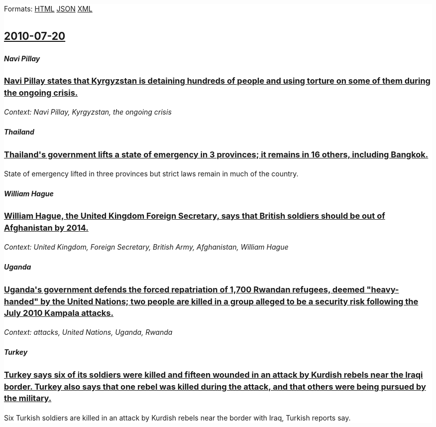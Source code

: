 
Formats: [HTML](2010/07/20/index.html)  [JSON](2010/07/20/index.json)  [XML](2010/07/20/index.xml)  

## [2010-07-20](/news/2010/07/20/index.md)

##### Navi Pillay
### [Navi Pillay states that Kyrgyzstan is detaining hundreds of people and using torture on some of them during the ongoing crisis. ](/news/2010/07/20/navi-pillay-states-that-kyrgyzstan-is-detaining-hundreds-of-people-and-using-torture-on-some-of-them-during-the-ongoing-crisis.md)
_Context: Navi Pillay, Kyrgyzstan, the ongoing crisis_

##### Thailand
### [Thailand's government lifts a state of emergency in 3 provinces; it remains in 16 others, including Bangkok. ](/news/2010/07/20/thailand-s-government-lifts-a-state-of-emergency-in-3-provinces-it-remains-in-16-others-including-bangkok.md)
State of emergency lifted in three provinces but strict laws remain in much of the country.

##### William Hague
### [William Hague, the United Kingdom Foreign Secretary, says that British soldiers should be out of Afghanistan by 2014. ](/news/2010/07/20/william-hague-the-united-kingdom-foreign-secretary-says-that-british-soldiers-should-be-out-of-afghanistan-by-2014.md)
_Context: United Kingdom, Foreign Secretary, British Army, Afghanistan, William Hague_

##### Uganda
### [Uganda's government defends the forced repatriation of 1,700 Rwandan refugees, deemed "heavy-handed" by the United Nations; two people are killed in a group alleged to be a security risk following the July 2010 Kampala attacks. ](/news/2010/07/20/uganda-s-government-defends-the-forced-repatriation-of-1-700-rwandan-refugees-deemed-heavy-handed-by-the-united-nations-two-people-are-k.md)
_Context: attacks, United Nations, Uganda, Rwanda_

##### Turkey
### [Turkey says six of its soldiers were killed and fifteen wounded in an attack by Kurdish rebels near the Iraqi border. Turkey also says that one rebel was killed during the attack, and that others were being pursued by the military. ](/news/2010/07/20/turkey-says-six-of-its-soldiers-were-killed-and-fifteen-wounded-in-an-attack-by-kurdish-rebels-near-the-iraqi-border-turkey-also-says-that.md)
Six Turkish soldiers are killed in an attack by Kurdish rebels near the border with Iraq, Turkish reports say.
